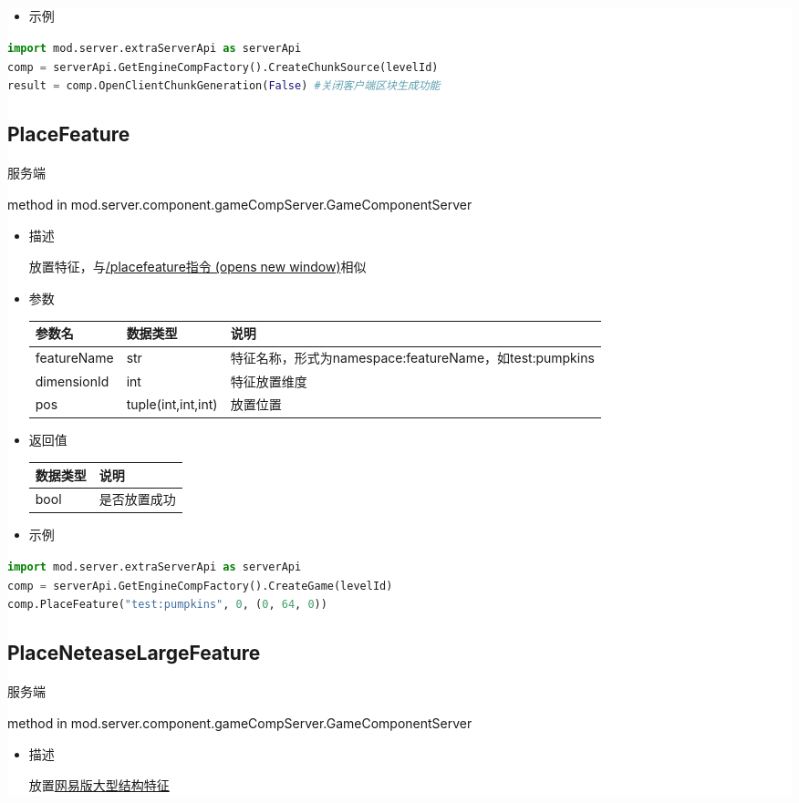 *   示例
    

```python
import mod.server.extraServerApi as serverApi
comp = serverApi.GetEngineCompFactory().CreateChunkSource(levelId)
result = comp.OpenClientChunkGeneration(False) #关闭客户端区块生成功能

```

##  PlaceFeature

服务端

method in mod.server.component.gameCompServer.GameComponentServer

*   描述
    
    放置特征，与[/placefeature指令 (opens new window)](https://zh.minecraft.wiki/w/%E5%91%BD%E4%BB%A4/placefeature)相似
    
*   参数
    
    | 参数名 | 数据类型 | 说明 |
    | --- | --- | --- |
    | featureName | str | 特征名称，形式为namespace:featureName，如test:pumpkins |
    | dimensionId | int | 特征放置维度 |
    | pos | tuple(int,int,int) | 放置位置 |
    
*   返回值
    
    | 数据类型 | 说明 |
    | --- | --- |
    | bool | 是否放置成功 |
    
*   示例
    

```python
import mod.server.extraServerApi as serverApi
comp = serverApi.GetEngineCompFactory().CreateGame(levelId)
comp.PlaceFeature("test:pumpkins", 0, (0, 64, 0))

```

##  PlaceNeteaseLargeFeature

服务端

method in mod.server.component.gameCompServer.GameComponentServer

*   描述
    
    放置[网易版大型结构特征](https://mc.163.com/dev/mcmanual/mc-dev/mcguide/20-玩法开发/15-自定义游戏内容/4-自定义维度/6-自定义大型特征.html#自定义大型特征)
    
